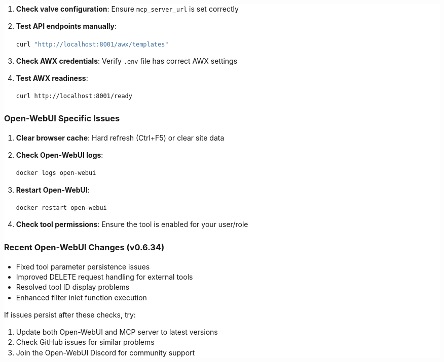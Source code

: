 1. **Check valve configuration**: Ensure `mcp_server_url` is set correctly
2. **Test API endpoints manually**:
   ```bash
   curl "http://localhost:8001/awx/templates"
   ```

3. **Check AWX credentials**: Verify `.env` file has correct AWX settings
4. **Test AWX readiness**:
   ```bash
   curl http://localhost:8001/ready
   ```

### Open-WebUI Specific Issues

1. **Clear browser cache**: Hard refresh (Ctrl+F5) or clear site data
2. **Check Open-WebUI logs**:
   ```bash
   docker logs open-webui
   ```

3. **Restart Open-WebUI**:
   ```bash
   docker restart open-webui
   ```

4. **Check tool permissions**: Ensure the tool is enabled for your user/role

### Recent Open-WebUI Changes (v0.6.34)

- Fixed tool parameter persistence issues
- Improved DELETE request handling for external tools
- Resolved tool ID display problems
- Enhanced filter inlet function execution

If issues persist after these checks, try:
1. Update both Open-WebUI and MCP server to latest versions
2. Check GitHub issues for similar problems
3. Join the Open-WebUI Discord for community support
